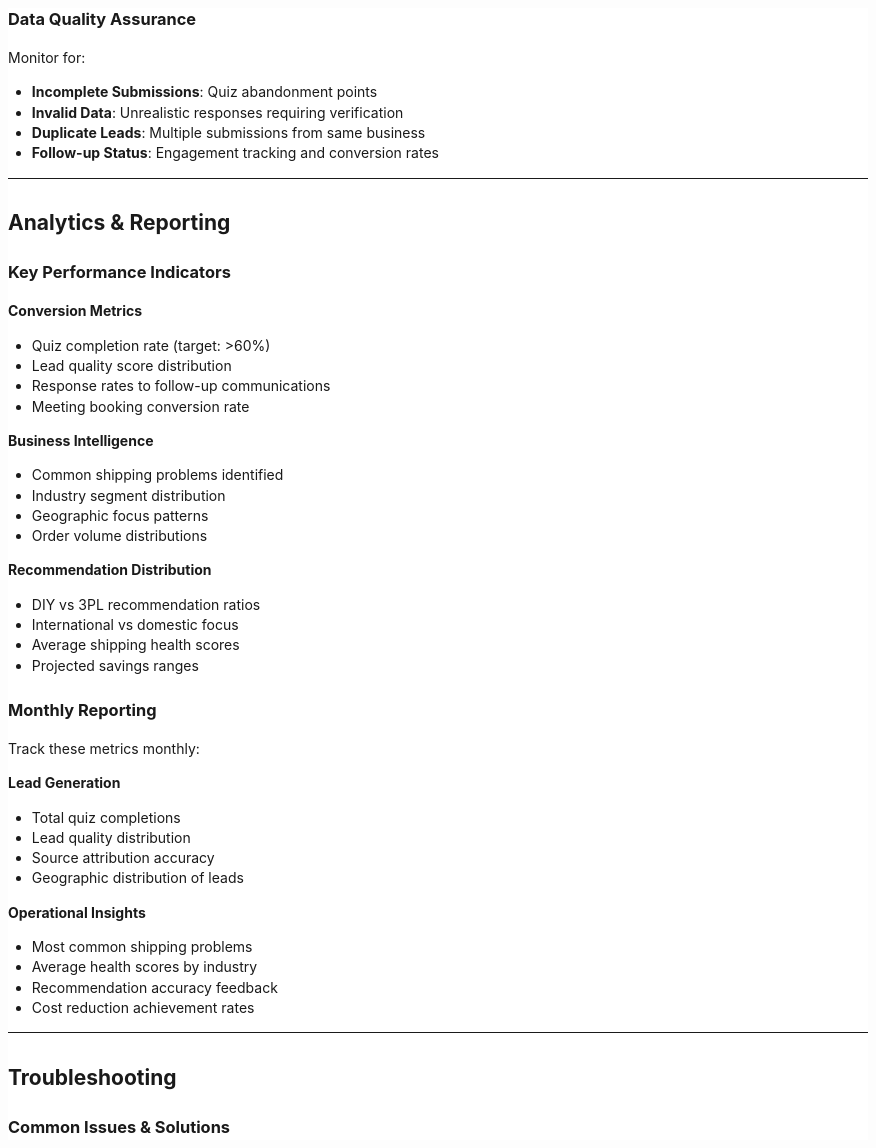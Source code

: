 ### Data Quality Assurance
Monitor for:
- **Incomplete Submissions**: Quiz abandonment points
- **Invalid Data**: Unrealistic responses requiring verification
- **Duplicate Leads**: Multiple submissions from same business
- **Follow-up Status**: Engagement tracking and conversion rates

---

## Analytics & Reporting

### Key Performance Indicators

**Conversion Metrics**
- Quiz completion rate (target: >60%)
- Lead quality score distribution
- Response rates to follow-up communications
- Meeting booking conversion rate

**Business Intelligence**
- Common shipping problems identified
- Industry segment distribution
- Geographic focus patterns
- Order volume distributions

**Recommendation Distribution**
- DIY vs 3PL recommendation ratios
- International vs domestic focus
- Average shipping health scores
- Projected savings ranges

### Monthly Reporting
Track these metrics monthly:

**Lead Generation**
- Total quiz completions
- Lead quality distribution
- Source attribution accuracy
- Geographic distribution of leads

**Operational Insights**
- Most common shipping problems
- Average health scores by industry
- Recommendation accuracy feedback
- Cost reduction achievement rates

---

## Troubleshooting

### Common Issues & Solutions
